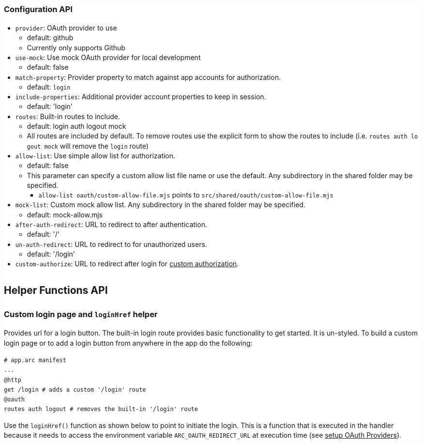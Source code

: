 ### Configuration API
- `provider`: 
  OAuth provider to use
  - default: github
  - Currently only supports Github
- `use-mock`:
  Use mock OAuth provider for local development 
  - default: false
- `match-property`:
  Provider property to match against app accounts for authorization.
  - default: `login`
- `include-properties`: 
  Additional provider account properties to keep in session.
  - default: 'login'
- `routes`:
  Built-in routes to include.
  - default: login auth logout mock
  - All routes are included by default. To remove routes use the explicit form to show the routes to include (i.e. `routes auth logout mock` will remove the `login` route)
- `allow-list`:
  Use simple allow list for authorization.
  - default: false
  - This parameter can specify a custom allow list file name or use the default. Any subdirectory in the shared folder may be specified. 
    - `allow-list oauth/custom-allow-file.mjs` points to `src/shared/oauth/custom-allow-file.mjs`
- `mock-list`:
  Custom mock allow list. Any subdirectory in the shared folder may be specified.  
  - default: mock-allow.mjs
- `after-auth-redirect`:
  URL to redirect to after authentication.
  - default: '/'
- `un-auth-redirect`:
  URL to redirect to for unauthorized users.
  - default: '/login'
- `custom-authorize`:
  URL to redirect after login for [custom authorization](#custom-authorization).  


## Helper Functions API

### Custom login page and `loginHref` helper
Provides url for a login button. The built-in login route provides basic functionality to get started. It is un-styled. To build a custom login page or to add a login button from anywhere in the app do the following:
```
# app.arc manifest
...
@http
get /login # adds a custom '/login' route
@oauth
routes auth logout # removes the built-in '/login' route
```
Use the `loginHref()` function as shown below to point to initiate the login. This is a function that is executed in the handler because it needs to access the environment variable `ARC_OAUTH_REDIRECT_URL` at execution time (see [setup OAuth Providers](#setup-oauth-providers)). 
